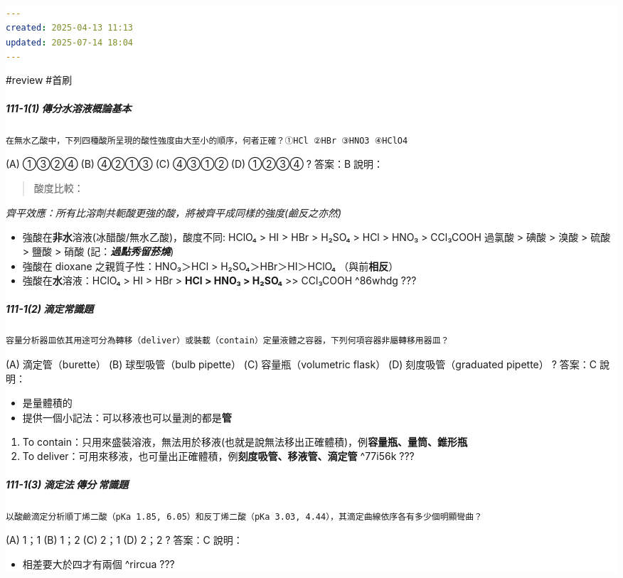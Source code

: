 ```yaml
---
created: 2025-04-13 11:13
updated: 2025-07-14 18:04
---
```

#review #首刷 

##### 111-1(1) 傳分水溶液概論基本
```Question
在無水乙酸中，下列四種酸所呈現的酸性強度由大至小的順序，何者正確？①HCl ②HBr ③HNO3 ④HClO4
```
(A) ①③②④
(B) ④②①③
(C) ④③①②
(D) ①②③④
?
答案：B
說明：
> 酸度比較：

*齊平效應：所有比溶劑共軛酸更強的酸，將被齊平成同樣的強度(鹼反之亦然)*
- 強酸在**非水**溶液(冰醋酸/無水乙酸)，酸度不同:
	HClO₄ > HI > HBr > H₂SO₄ > HCl > HNO₃ > CCl₃COOH
	過氯酸 > 碘酸 > 溴酸 > 硫酸 > 鹽酸 > 硝酸  (記：***過點秀留菸燒***)
- 強酸在 dioxane 之親質子性：HNO₃＞HCl > H₂SO₄＞HBr＞HI＞HClO₄ （與前**相反**）
- 強酸在**水**溶液：HClO₄ > HI > HBr > **HCl > HNO₃ > H₂SO₄** >> CCl₃COOH ^86whdg
???

##### 111-1(2) 滴定常識題
```Question
容量分析器皿依其用途可分為轉移（deliver）或裝載（contain）定量液體之容器，下列何項容器非屬轉移用器皿？
```
(A) 滴定管（burette）
(B) 球型吸管（bulb pipette）
(C) 容量瓶（volumetric flask）
(D) 刻度吸管（graduated pipette）
?
答案：C
說明：
- 是量體積的
- 提供一個小記法：可以移液也可以量測的都是**管**
1. To contain：只用來盛裝溶液，無法用於移液(也就是說無法移出正確體積)，例**容量瓶、量筒、錐形瓶**
2. To deliver：可用來移液，也可量出正確體積，例**刻度吸管、移液管、滴定管** ^77i56k
???

##### 111-1(3) 滴定法 傳分 常識題
```Question
以酸鹼滴定分析順丁烯二酸（pKa 1.85, 6.05）和反丁烯二酸（pKa 3.03, 4.44），其滴定曲線依序各有多少個明顯彎曲？
```
(A) 1；1
(B) 1；2
(C) 2；1
(D) 2；2
?
答案：C
說明：
- 相差要大於四才有兩個 ^rircua
???

